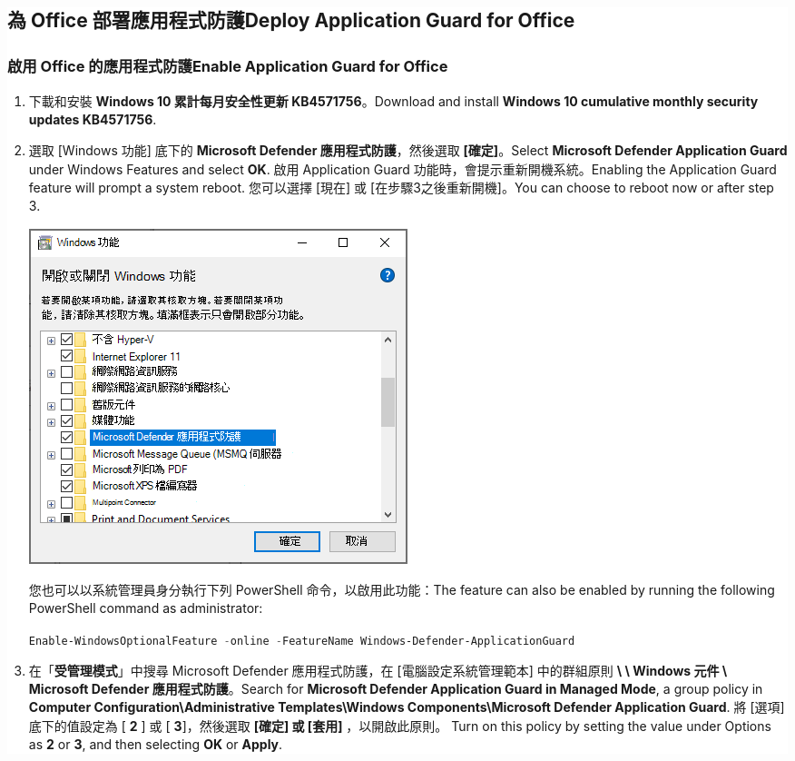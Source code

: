 ## <a name="deploy-application-guard-for-office"></a><span data-ttu-id="1794c-125">為 Office 部署應用程式防護</span><span class="sxs-lookup"><span data-stu-id="1794c-125">Deploy Application Guard for Office</span></span>

### <a name="enable-application-guard-for-office"></a><span data-ttu-id="1794c-126">啟用 Office 的應用程式防護</span><span class="sxs-lookup"><span data-stu-id="1794c-126">Enable Application Guard for Office</span></span>

1. <span data-ttu-id="1794c-127">下載和安裝 **Windows 10 累計每月安全性更新 KB4571756**。</span><span class="sxs-lookup"><span data-stu-id="1794c-127">Download and install **Windows 10 cumulative monthly security updates KB4571756**.</span></span>

2. <span data-ttu-id="1794c-128">選取 [Windows 功能] 底下的 **Microsoft Defender 應用程式防護**，然後選取 **[確定]**。</span><span class="sxs-lookup"><span data-stu-id="1794c-128">Select **Microsoft Defender Application Guard** under Windows Features and  select **OK**.</span></span> <span data-ttu-id="1794c-129">啟用 Application Guard 功能時，會提示重新開機系統。</span><span class="sxs-lookup"><span data-stu-id="1794c-129">Enabling the Application Guard feature will prompt a system reboot.</span></span> <span data-ttu-id="1794c-130">您可以選擇 [現在] 或 [在步驟3之後重新開機]。</span><span class="sxs-lookup"><span data-stu-id="1794c-130">You can choose to reboot now or after step 3.</span></span>

   ![Windows顯示 AG 的 [功能] 對話方塊](../../media/ag03-deploy.png)

   <span data-ttu-id="1794c-132">您也可以以系統管理員身分執行下列 PowerShell 命令，以啟用此功能：</span><span class="sxs-lookup"><span data-stu-id="1794c-132">The feature can also be enabled by running the following PowerShell command as administrator:</span></span>

   ```powershell
   Enable-WindowsOptionalFeature -online -FeatureName Windows-Defender-ApplicationGuard
   ```

3. <span data-ttu-id="1794c-133">在「**受管理模式**」中搜尋 Microsoft Defender 應用程式防護，在 [電腦設定系統管理範本] 中的群組原則 **\\ \\ Windows 元件 \\ Microsoft Defender 應用程式防護**。</span><span class="sxs-lookup"><span data-stu-id="1794c-133">Search for **Microsoft Defender Application Guard in Managed Mode**, a group policy in **Computer Configuration\\Administrative Templates\\Windows Components\\Microsoft Defender Application Guard**.</span></span> <span data-ttu-id="1794c-134">將 [選項] 底下的值設定為 [ **2** ] 或 [ **3**]，然後選取 **[確定] 或 [套用]** ，以開啟此原則。 </span><span class="sxs-lookup"><span data-stu-id="1794c-134">Turn on this policy by setting the value under Options as **2** or **3**, and then selecting **OK** or **Apply**.</span></span>
